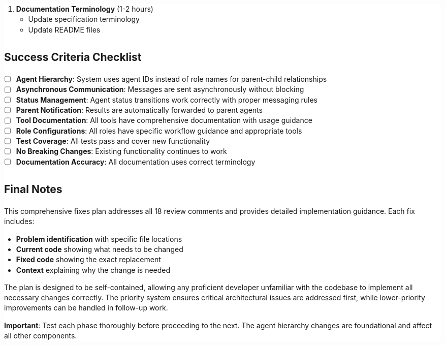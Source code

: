 1. **Documentation Terminology** (1-2 hours)
    - Update specification terminology
    - Update README files

## Success Criteria Checklist

- [ ] **Agent Hierarchy**: System uses agent IDs instead of role names for parent-child relationships
- [ ] **Asynchronous Communication**: Messages are sent asynchronously without blocking
- [ ] **Status Management**: Agent status transitions work correctly with proper messaging rules
- [ ] **Parent Notification**: Results are automatically forwarded to parent agents
- [ ] **Tool Documentation**: All tools have comprehensive documentation with usage guidance
- [ ] **Role Configurations**: All roles have specific workflow guidance and appropriate tools
- [ ] **Test Coverage**: All tests pass and cover new functionality
- [ ] **No Breaking Changes**: Existing functionality continues to work
- [ ] **Documentation Accuracy**: All documentation uses correct terminology

## Final Notes

This comprehensive fixes plan addresses all 18 review comments and provides detailed implementation guidance. Each fix includes:

- **Problem identification** with specific file locations
- **Current code** showing what needs to be changed
- **Fixed code** showing the exact replacement
- **Context** explaining why the change is needed

The plan is designed to be self-contained, allowing any proficient developer unfamiliar with the codebase to implement all necessary changes correctly. The priority system ensures critical architectural issues are addressed first, while lower-priority improvements can be handled in follow-up work.

**Important**: Test each phase thoroughly before proceeding to the next. The agent hierarchy changes are foundational and affect all other components.
